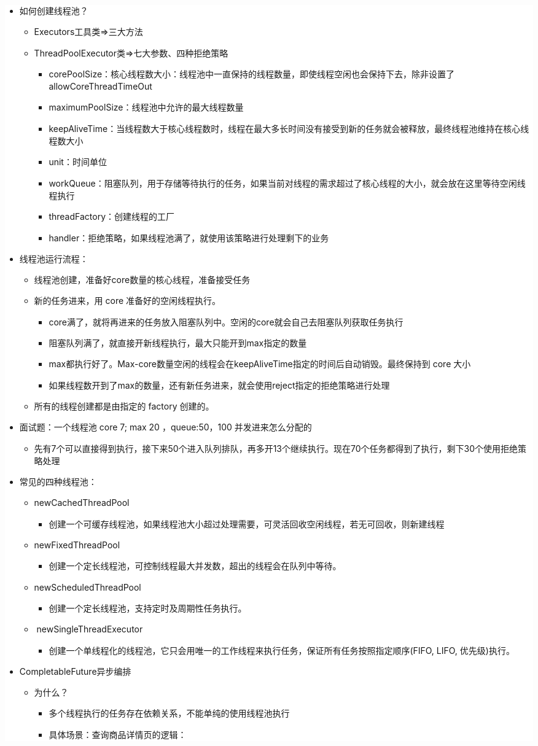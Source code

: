   - 如何创建线程池？
    
    - Executors工具类=>三大方法
    
    - ThreadPoolExecutor类=>七大参数、四种拒绝策略
      
      - corePoolSize：核心线程数大小：线程池中一直保持的线程数量，即使线程空闲也会保持下去，除非设置了allowCoreThreadTimeOut
      
      - maximumPoolSize：线程池中允许的最大线程数量
      
      - keepAliveTime：当线程数大于核心线程数时，线程在最大多长时间没有接受到新的任务就会被释放，最终线程池维持在核心线程数大小
      
      - unit：时间单位
      
      - workQueue：阻塞队列，用于存储等待执行的任务，如果当前对线程的需求超过了核心线程的大小，就会放在这里等待空闲线程执行
      
      - threadFactory：创建线程的工厂
      
      - handler：拒绝策略，如果线程池满了，就使用该策略进行处理剩下的业务
  
  - 线程池运行流程：
    
    - 线程池创建，准备好core数量的核心线程，准备接受任务
    
    - 新的任务进来，用 core 准备好的空闲线程执行。
      
      - core满了，就将再进来的任务放入阻塞队列中。空闲的core就会自己去阻塞队列获取任务执行
      
      - 阻塞队列满了，就直接开新线程执行，最大只能开到max指定的数量
      
      - max都执行好了。Max-core数量空闲的线程会在keepAliveTime指定的时间后自动销毁。最终保持到 core 大小
      
      - 如果线程数开到了max的数量，还有新任务进来，就会使用reject指定的拒绝策略进行处理
    
    - 所有的线程创建都是由指定的 factory 创建的。
  
  - 面试题：一个线程池 core 7; max 20 ，queue:50，100 并发进来怎么分配的
    
    - 先有7个可以直接得到执行，接下来50个进入队列排队，再多开13个继续执行。现在70个任务都得到了执行，剩下30个使用拒绝策略处理

- 常见的四种线程池：
  
  - newCachedThreadPool 
    
    - 创建一个可缓存线程池，如果线程池大小超过处理需要，可灵活回收空闲线程，若无可回收，则新建线程
  
  - newFixedThreadPool 
    
    - 创建一个定长线程池，可控制线程最大并发数，超出的线程会在队列中等待。
  
  - newScheduledThreadPool  
    
    - 创建一个定长线程池，支持定时及周期性任务执行。
  
  -  newSingleThreadExecutor  
    
    - 创建一个单线程化的线程池，它只会用唯一的工作线程来执行任务，保证所有任务按照指定顺序(FIFO, LIFO, 优先级)执行。

- CompletableFuture异步编排
  
  - 为什么？
    
    - 多个线程执行的任务存在依赖关系，不能单纯的使用线程池执行
    
    - 具体场景：查询商品详情页的逻辑：
      